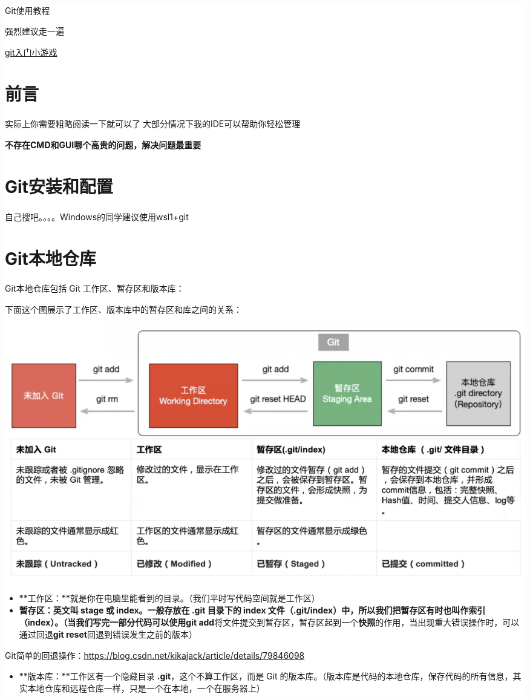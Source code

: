 Git使用教程

强烈建议走一遍

[git入门小游戏](https://learngitbranching.js.org/?locale=zh_CN)

# 前言

实际上你需要粗略阅读一下就可以了 大部分情况下我的IDE可以帮助你轻松管理

**不存在CMD和GUI哪个高贵的问题，解决问题最重要**

# Git安装和配置

自己搜吧。。。。Windows的同学建议使用wsl1+git

# Git本地仓库

Git本地仓库包括 Git 工作区、暂存区和版本库：

下面这个图展示了工作区、版本库中的暂存区和库之间的关系：

![img](assets/16610702989143.png)

- **工作区：**就是你在电脑里能看到的目录。（我们平时写代码空间就是工作区）
- **暂存区：**英文叫 stage 或 index。一般存放在 **.git** 目录下的 index 文件（.git/index）中，所以我们把暂存区有时也叫作索引（index）。（当我们写完一部分代码可以使用**git add**将文件提交到暂存区，暂存区起到一个**快照**的作用，当出现重大错误操作时，可以通过回退**git reset**回退到错误发生之前的版本）

Git简单的回退操作：https://blog.csdn.net/kikajack/article/details/79846098

- **版本库：**工作区有一个隐藏目录 **.git**，这个不算工作区，而是 Git 的版本库。（版本库是代码的本地仓库，保存代码的所有信息，其实本地仓库和远程仓库一样，只是一个在本地，一个在服务器上）
